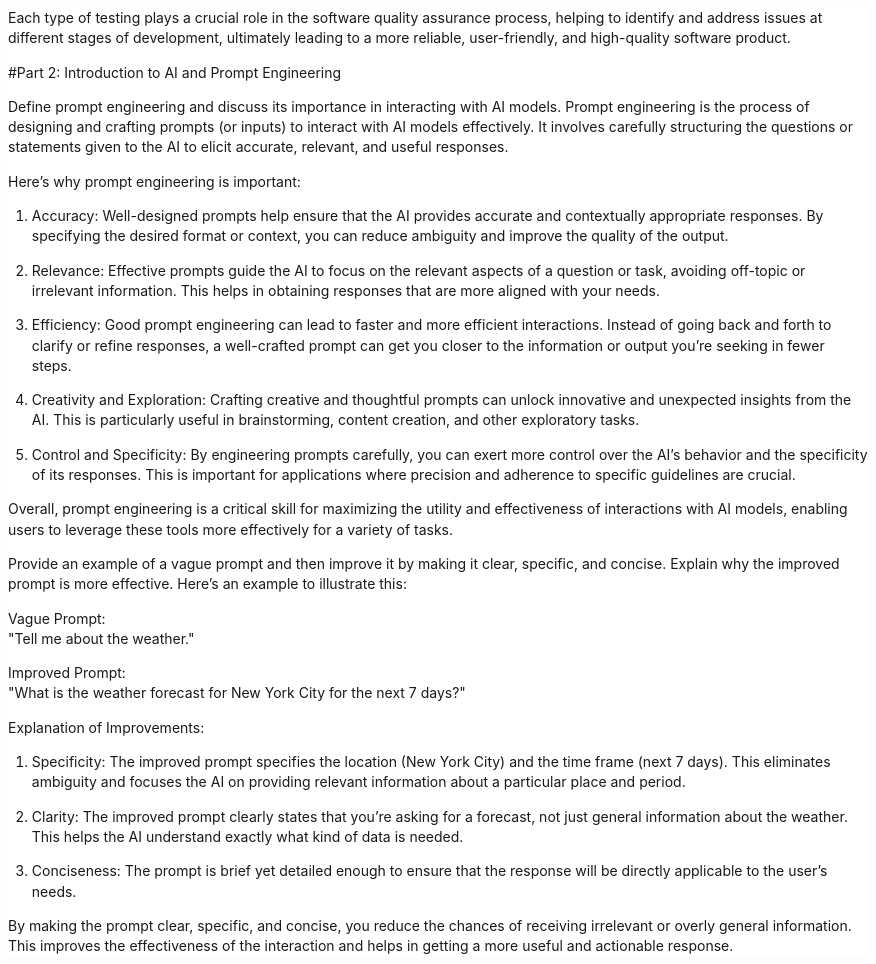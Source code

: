 Each type of testing plays a crucial role in the software quality assurance process, helping to identify and address issues at different stages of development, ultimately leading to a more reliable, user-friendly, and high-quality software product.

#Part 2: Introduction to AI and Prompt Engineering


Define prompt engineering and discuss its importance in interacting with AI models.
Prompt engineering is the process of designing and crafting prompts (or inputs) to interact with AI models effectively. It involves carefully structuring the questions or statements given to the AI to elicit accurate, relevant, and useful responses. 

Here’s why prompt engineering is important:

1. Accuracy: Well-designed prompts help ensure that the AI provides accurate and contextually appropriate responses. By specifying the desired format or context, you can reduce ambiguity and improve the quality of the output.

2. Relevance: Effective prompts guide the AI to focus on the relevant aspects of a question or task, avoiding off-topic or irrelevant information. This helps in obtaining responses that are more aligned with your needs.

3. Efficiency: Good prompt engineering can lead to faster and more efficient interactions. Instead of going back and forth to clarify or refine responses, a well-crafted prompt can get you closer to the information or output you’re seeking in fewer steps.

4. Creativity and Exploration: Crafting creative and thoughtful prompts can unlock innovative and unexpected insights from the AI. This is particularly useful in brainstorming, content creation, and other exploratory tasks.

5. Control and Specificity: By engineering prompts carefully, you can exert more control over the AI’s behavior and the specificity of its responses. This is important for applications where precision and adherence to specific guidelines are crucial.

Overall, prompt engineering is a critical skill for maximizing the utility and effectiveness of interactions with AI models, enabling users to leverage these tools more effectively for a variety of tasks.


Provide an example of a vague prompt and then improve it by making it clear, specific, and concise. Explain why the improved prompt is more effective.
 Here’s an example to illustrate this:

Vague Prompt:  
"Tell me about the weather."

Improved Prompt:  
"What is the weather forecast for New York City for the next 7 days?"

Explanation of Improvements:

1. Specificity: The improved prompt specifies the location (New York City) and the time frame (next 7 days). This eliminates ambiguity and focuses the AI on providing relevant information about a particular place and period.

2. Clarity: The improved prompt clearly states that you’re asking for a forecast, not just general information about the weather. This helps the AI understand exactly what kind of data is needed.

3. Conciseness: The prompt is brief yet detailed enough to ensure that the response will be directly applicable to the user’s needs. 

By making the prompt clear, specific, and concise, you reduce the chances of receiving irrelevant or overly general information. This improves the effectiveness of the interaction and helps in getting a more useful and actionable response.
